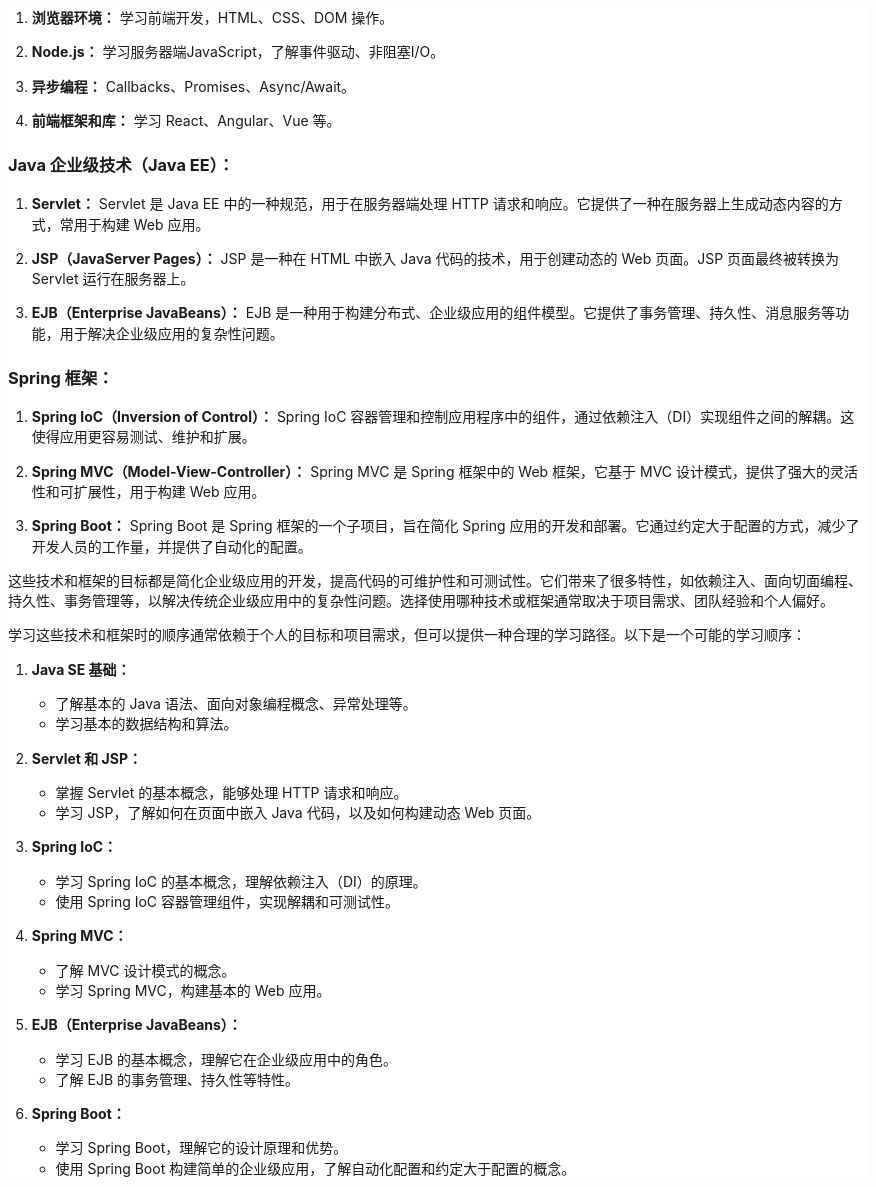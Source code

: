1. **浏览器环境：** 学习前端开发，HTML、CSS、DOM 操作。

2. **Node.js：** 学习服务器端JavaScript，了解事件驱动、非阻塞I/O。

3. **异步编程：** Callbacks、Promises、Async/Await。

4. **前端框架和库：** 学习 React、Angular、Vue 等。



### Java 企业级技术（Java EE）：

1. **Servlet：** Servlet 是 Java EE 中的一种规范，用于在服务器端处理 HTTP 请求和响应。它提供了一种在服务器上生成动态内容的方式，常用于构建 Web 应用。

2. **JSP（JavaServer Pages）：** JSP 是一种在 HTML 中嵌入 Java 代码的技术，用于创建动态的 Web 页面。JSP 页面最终被转换为 Servlet 运行在服务器上。

3. **EJB（Enterprise JavaBeans）：** EJB 是一种用于构建分布式、企业级应用的组件模型。它提供了事务管理、持久性、消息服务等功能，用于解决企业级应用的复杂性问题。

### Spring 框架：

1. **Spring IoC（Inversion of Control）：** Spring IoC 容器管理和控制应用程序中的组件，通过依赖注入（DI）实现组件之间的解耦。这使得应用更容易测试、维护和扩展。

2. **Spring MVC（Model-View-Controller）：** Spring MVC 是 Spring 框架中的 Web 框架，它基于 MVC 设计模式，提供了强大的灵活性和可扩展性，用于构建 Web 应用。

3. **Spring Boot：** Spring Boot 是 Spring 框架的一个子项目，旨在简化 Spring 应用的开发和部署。它通过约定大于配置的方式，减少了开发人员的工作量，并提供了自动化的配置。

这些技术和框架的目标都是简化企业级应用的开发，提高代码的可维护性和可测试性。它们带来了很多特性，如依赖注入、面向切面编程、持久性、事务管理等，以解决传统企业级应用中的复杂性问题。选择使用哪种技术或框架通常取决于项目需求、团队经验和个人偏好。


学习这些技术和框架时的顺序通常依赖于个人的目标和项目需求，但可以提供一种合理的学习路径。以下是一个可能的学习顺序：

1. **Java SE 基础：**
   - 了解基本的 Java 语法、面向对象编程概念、异常处理等。
   - 学习基本的数据结构和算法。

2. **Servlet 和 JSP：**
   - 掌握 Servlet 的基本概念，能够处理 HTTP 请求和响应。
   - 学习 JSP，了解如何在页面中嵌入 Java 代码，以及如何构建动态 Web 页面。

3. **Spring IoC：**
   - 学习 Spring IoC 的基本概念，理解依赖注入（DI）的原理。
   - 使用 Spring IoC 容器管理组件，实现解耦和可测试性。

4. **Spring MVC：**
   - 了解 MVC 设计模式的概念。
   - 学习 Spring MVC，构建基本的 Web 应用。

5. **EJB（Enterprise JavaBeans）：**
   - 学习 EJB 的基本概念，理解它在企业级应用中的角色。
   - 了解 EJB 的事务管理、持久性等特性。

6. **Spring Boot：**
   - 学习 Spring Boot，理解它的设计原理和优势。
   - 使用 Spring Boot 构建简单的企业级应用，了解自动化配置和约定大于配置的概念。
